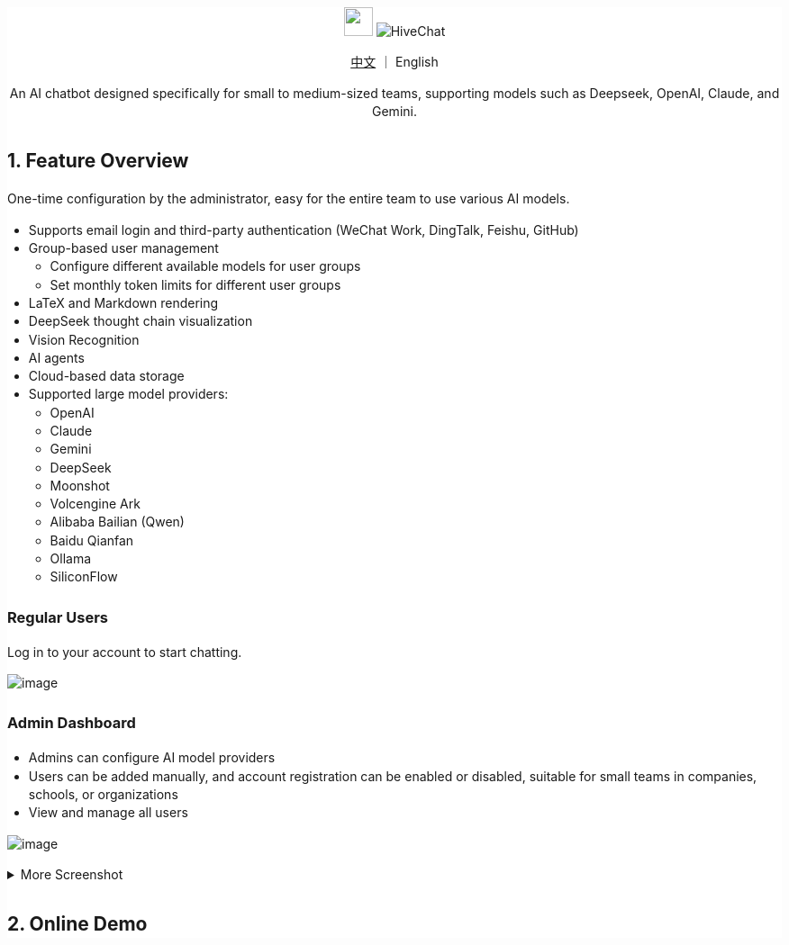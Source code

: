 <div align="center">
   <img width="32" height="32" src="https://jiantuku.oss-cn-beijing.aliyuncs.com/share/logo.png" />
   <img height="32" alt="HiveChat" src="https://jiantuku.oss-cn-beijing.aliyuncs.com/share/hivechat.png" />
  <p><a href="https://github.com/HiveNexus/HiveChat">中文</a> ｜ English<p>
   <p>An AI chatbot designed specifically for small to medium-sized teams, supporting models such as Deepseek, OpenAI, Claude, and Gemini.</p>
</div>

## 1. Feature Overview

One-time configuration by the administrator, easy for the entire team to use various AI models.

* Supports email login and third-party authentication (WeChat Work, DingTalk, Feishu, GitHub)
* Group-based user management
    * Configure different available models for user groups
    * Set monthly token limits for different user groups
* LaTeX and Markdown rendering
* DeepSeek thought chain visualization
* Vision Recognition
* AI agents
* Cloud-based data storage
* Supported large model providers:
    * OpenAI
    * Claude
    * Gemini
    * DeepSeek
    * Moonshot
    * Volcengine Ark
    * Alibaba Bailian (Qwen)
    * Baidu Qianfan
    * Ollama
    * SiliconFlow

### Regular Users  
Log in to your account to start chatting.

![image](https://jiantuku.oss-cn-beijing.aliyuncs.com/share/003.png)

### Admin Dashboard  
* Admins can configure AI model providers  
* Users can be added manually, and account registration can be enabled or disabled, suitable for small teams in companies, schools, or organizations  
* View and manage all users

![image](https://jiantuku.oss-cn-beijing.aliyuncs.com/share/001.png)

<details><summary>More Screenshot</summary></details>

## 2. Online Demo
